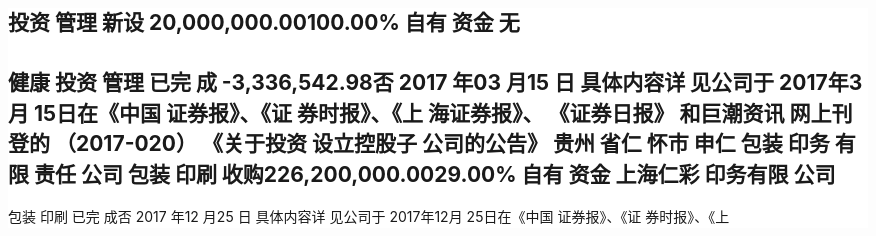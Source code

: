 投资
管理
新设
20,000,000.00100.00%
自有
资金
无
-
健康
投资
管理
已完
成
-3,336,542.98否
2017
年03
月15
日
具体内容详
见公司于
2017年3月
15日在《中国
证券报》、《证
券时报》、《上
海证券报》、
《证券日报》
和巨潮资讯
网上刊登的
（2017-020）
《关于投资
设立控股子
公司的公告》
贵州
省仁
怀市
申仁
包装
印务
有限
责任
公司
包装
印刷
收购226,200,000.0029.00%
自有
资金
上海仁彩
印务有限
公司
-
包装
印刷
已完
成否
2017
年12
月25
日
具体内容详
见公司于
2017年12月
25日在《中国
证券报》、《证
券时报》、《上